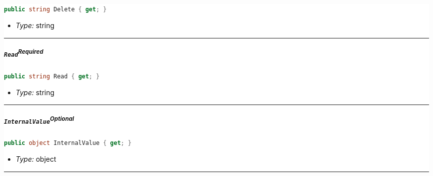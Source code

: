 ```csharp
public string Delete { get; }
```

- *Type:* string

---

##### `Read`<sup>Required</sup> <a name="Read" id="@cdktf/provider-azurerm.natGatewayPublicIpPrefixAssociation.NatGatewayPublicIpPrefixAssociationTimeoutsOutputReference.property.read"></a>

```csharp
public string Read { get; }
```

- *Type:* string

---

##### `InternalValue`<sup>Optional</sup> <a name="InternalValue" id="@cdktf/provider-azurerm.natGatewayPublicIpPrefixAssociation.NatGatewayPublicIpPrefixAssociationTimeoutsOutputReference.property.internalValue"></a>

```csharp
public object InternalValue { get; }
```

- *Type:* object

---




